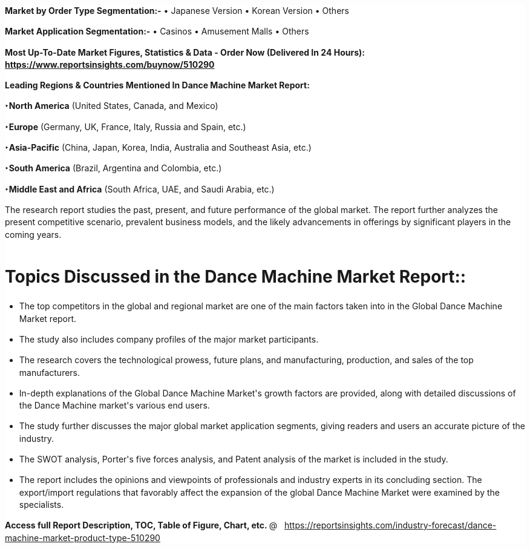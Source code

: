 <strong>Market by Order Type Segmentation:-</strong>
• Japanese Version
• Korean Version
• Others

<strong>Market Application Segmentation:-</strong>
• Casinos
• Amusement Malls
• Others

<strong>Most Up-To-Date Market Figures, Statistics & Data - Order Now (Delivered In 24 Hours): <a href=https://www.reportsinsights.com/buynow/510290>https://www.reportsinsights.com/buynow/510290</a></strong>

<strong>Leading Regions &amp; Countries Mentioned In Dance Machine Market Report:</strong>

<strong>‣North America</strong> (United States, Canada, and Mexico)

<strong>‣Europe</strong> (Germany, UK, France, Italy, Russia and Spain, etc.)

<strong>‣Asia-Pacific</strong> (China, Japan, Korea, India, Australia and Southeast Asia, etc.)

<strong>‣South America</strong> (Brazil, Argentina and Colombia, etc.)

<strong>‣Middle East and Africa</strong> (South Africa, UAE, and Saudi Arabia, etc.)

The research report studies the past, present, and future performance of the global market. The report further analyzes the present competitive scenario, prevalent business models, and the likely advancements in offerings by significant players in the coming years.

# <strong>Topics Discussed in the Dance Machine Market Report::</strong>

- The top competitors in the global and regional market are one of the main factors taken into in the Global Dance Machine Market report.

- The study also includes company profiles of the major market participants.

- The research covers the technological prowess, future plans, and manufacturing, production, and sales of the top manufacturers.

- In-depth explanations of the Global Dance Machine Market's growth factors are provided, along with detailed discussions of the Dance Machine market's various end users.

- The study further discusses the major global market application segments, giving readers and users an accurate picture of the industry.

- The SWOT analysis, Porter's five forces analysis, and Patent analysis of the market is included in the study.

- The report includes the opinions and viewpoints of professionals and industry experts in its concluding section. The export/import regulations that favorably affect the expansion of the global Dance Machine Market were examined by the specialists.

<strong>Access full Report Description, TOC, Table of Figure, Chart, etc. </strong>@   <a href=https://reportsinsights.com/industry-forecast/dance-machine-market-product-type-510290 style=color:#0000ff;>https://reportsinsights.com/industry-forecast/dance-machine-market-product-type-510290</a>

